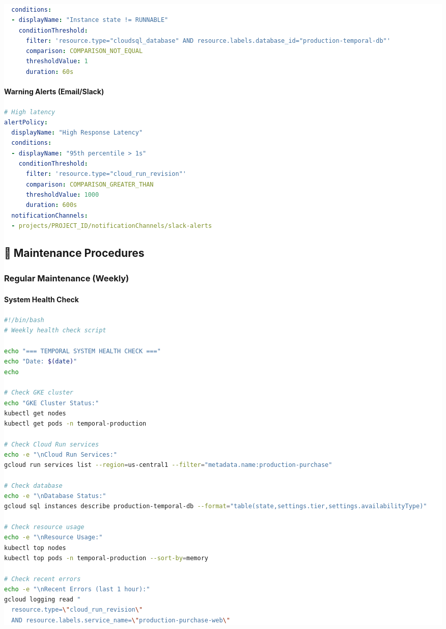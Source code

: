 ```yaml
  conditions:
  - displayName: "Instance state != RUNNABLE"
    conditionThreshold:
      filter: 'resource.type="cloudsql_database" AND resource.labels.database_id="production-temporal-db"'
      comparison: COMPARISON_NOT_EQUAL
      thresholdValue: 1
      duration: 60s
```

#### Warning Alerts (Email/Slack)
```yaml
# High latency
alertPolicy:
  displayName: "High Response Latency"
  conditions:
  - displayName: "95th percentile > 1s"
    conditionThreshold:
      filter: 'resource.type="cloud_run_revision"'
      comparison: COMPARISON_GREATER_THAN  
      thresholdValue: 1000
      duration: 600s
  notificationChannels:
  - projects/PROJECT_ID/notificationChannels/slack-alerts
```

## 🔧 Maintenance Procedures

### Regular Maintenance (Weekly)

#### System Health Check
```bash
#!/bin/bash
# Weekly health check script

echo "=== TEMPORAL SYSTEM HEALTH CHECK ==="
echo "Date: $(date)"
echo

# Check GKE cluster
echo "GKE Cluster Status:"
kubectl get nodes
kubectl get pods -n temporal-production

# Check Cloud Run services
echo -e "\nCloud Run Services:"
gcloud run services list --region=us-central1 --filter="metadata.name:production-purchase"

# Check database
echo -e "\nDatabase Status:"
gcloud sql instances describe production-temporal-db --format="table(state,settings.tier,settings.availabilityType)"

# Check resource usage
echo -e "\nResource Usage:"
kubectl top nodes
kubectl top pods -n temporal-production --sort-by=memory

# Check recent errors
echo -e "\nRecent Errors (last 1 hour):"
gcloud logging read "
  resource.type=\"cloud_run_revision\" 
  AND resource.labels.service_name=\"production-purchase-web\" 
```